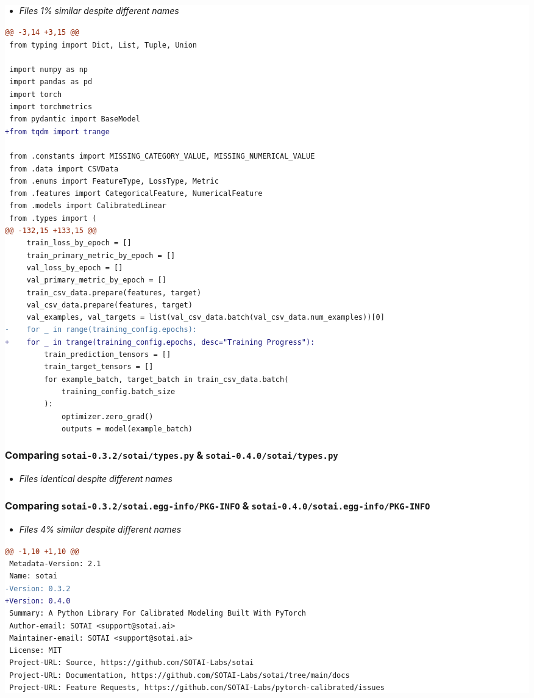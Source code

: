  * *Files 1% similar despite different names*

```diff
@@ -3,14 +3,15 @@
 from typing import Dict, List, Tuple, Union
 
 import numpy as np
 import pandas as pd
 import torch
 import torchmetrics
 from pydantic import BaseModel
+from tqdm import trange
 
 from .constants import MISSING_CATEGORY_VALUE, MISSING_NUMERICAL_VALUE
 from .data import CSVData
 from .enums import FeatureType, LossType, Metric
 from .features import CategoricalFeature, NumericalFeature
 from .models import CalibratedLinear
 from .types import (
@@ -132,15 +133,15 @@
     train_loss_by_epoch = []
     train_primary_metric_by_epoch = []
     val_loss_by_epoch = []
     val_primary_metric_by_epoch = []
     train_csv_data.prepare(features, target)
     val_csv_data.prepare(features, target)
     val_examples, val_targets = list(val_csv_data.batch(val_csv_data.num_examples))[0]
-    for _ in range(training_config.epochs):
+    for _ in trange(training_config.epochs, desc="Training Progress"):
         train_prediction_tensors = []
         train_target_tensors = []
         for example_batch, target_batch in train_csv_data.batch(
             training_config.batch_size
         ):
             optimizer.zero_grad()
             outputs = model(example_batch)
```

### Comparing `sotai-0.3.2/sotai/types.py` & `sotai-0.4.0/sotai/types.py`

 * *Files identical despite different names*

### Comparing `sotai-0.3.2/sotai.egg-info/PKG-INFO` & `sotai-0.4.0/sotai.egg-info/PKG-INFO`

 * *Files 4% similar despite different names*

```diff
@@ -1,10 +1,10 @@
 Metadata-Version: 2.1
 Name: sotai
-Version: 0.3.2
+Version: 0.4.0
 Summary: A Python Library For Calibrated Modeling Built With PyTorch
 Author-email: SOTAI <support@sotai.ai>
 Maintainer-email: SOTAI <support@sotai.ai>
 License: MIT
 Project-URL: Source, https://github.com/SOTAI-Labs/sotai
 Project-URL: Documentation, https://github.com/SOTAI-Labs/sotai/tree/main/docs
 Project-URL: Feature Requests, https://github.com/SOTAI-Labs/pytorch-calibrated/issues
```
